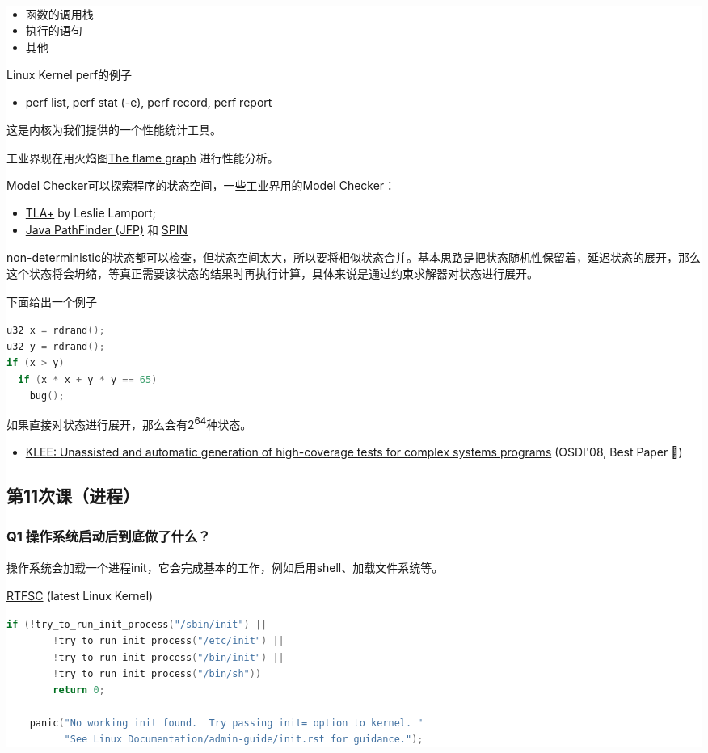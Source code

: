- 函数的调用栈
- 执行的语句
- 其他



Linux Kernel perf的例子

- perf list, perf stat (-e), perf record, perf report

这是内核为我们提供的一个性能统计工具。



工业界现在用火焰图[The flame graph](https://cacm.acm.org/magazines/2016/6/202665-the-flame-graph/fulltext) 进行性能分析。





Model Checker可以探索程序的状态空间，一些工业界用的Model Checker：

- [TLA+](https://lamport.azurewebsites.net/tla/tla.html) by Leslie Lamport;
- [Java PathFinder (JFP)](https://ti.arc.nasa.gov/tech/rse/vandv/jpf/) 和 [SPIN](http://spinroot.com/)



non-deterministic的状态都可以检查，但状态空间太大，所以要将相似状态合并。基本思路是把状态随机性保留着，延迟状态的展开，那么这个状态将会坍缩，等真正需要该状态的结果时再执行计算，具体来说是通过约束求解器对状态进行展开。

下面给出一个例子

~~~c
u32 x = rdrand();
u32 y = rdrand();
if (x > y)
  if (x * x + y * y == 65)
    bug();

~~~

如果直接对状态进行展开，那么会有$2^{64}$种状态。



- [KLEE: Unassisted and automatic generation of high-coverage tests for complex systems programs](https://dl.acm.org/doi/10.5555/1855741.1855756) (OSDI'08, Best Paper 🏅)



## 第11次课（进程）

### Q1  操作系统启动后到底做了什么？

操作系统会加载一个进程init，它会完成基本的工作，例如启用shell、加载文件系统等。

[RTFSC](https://elixir.bootlin.com/linux/latest/source/init/main.c#L1555) (latest Linux Kernel)

~~~c
if (!try_to_run_init_process("/sbin/init") ||
	    !try_to_run_init_process("/etc/init") ||
	    !try_to_run_init_process("/bin/init") ||
	    !try_to_run_init_process("/bin/sh"))
		return 0;

	panic("No working init found.  Try passing init= option to kernel. "
	      "See Linux Documentation/admin-guide/init.rst for guidance.");
~~~

